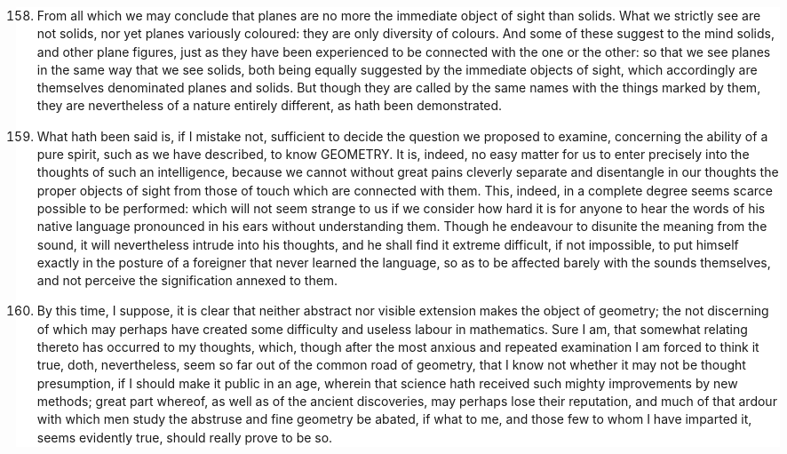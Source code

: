 158. From all which we may conclude that planes are no more the immediate object of sight than solids. What we strictly see are not solids, nor yet planes variously coloured: they are only diversity of colours. And some of these suggest to the mind solids, and other plane figures, just as they have been experienced to be connected with the one or the other: so that we see planes in the same way that we see solids, both being equally suggested by the immediate objects of sight, which accordingly are themselves denominated planes and solids. But though they are called by the same names with the things marked by them, they are nevertheless of a nature entirely different, as hath been demonstrated.

159. What hath been said is, if I mistake not, sufficient to decide the question we proposed to examine, concerning the ability of a pure spirit, such as we have described, to know GEOMETRY. It is, indeed, no easy matter for us to enter precisely into the thoughts of such an intelligence, because we cannot without great pains cleverly separate and disentangle in our thoughts the proper objects of sight from those of touch which are connected with them. This, indeed, in a complete degree seems scarce possible to be performed: which will not seem strange to us if we consider how hard it is for anyone to hear the words of his native language pronounced in his ears without understanding them. Though he endeavour to disunite the meaning from the sound, it will nevertheless intrude into his thoughts, and he shall find it extreme difficult, if not impossible, to put himself exactly in the posture of a foreigner that never learned the language, so as to be affected barely with the sounds themselves, and not perceive the signification annexed to them.

160. By this time, I suppose, it is clear that neither abstract nor visible extension makes the object of geometry; the not discerning of which may perhaps have created some difficulty and useless labour in mathematics. Sure I am, that somewhat relating thereto has occurred to my thoughts, which, though after the most anxious and repeated examination I am forced to think it true, doth, nevertheless, seem so far out of the common road of geometry, that I know not whether it may not be thought presumption, if I should make it public in an age, wherein that science hath received such mighty improvements by new methods; great part whereof, as well as of the ancient discoveries, may perhaps lose their reputation, and much of that ardour with which men study the abstruse and fine geometry be abated, if what to me, and those few to whom I have imparted it, seems evidently true, should really prove to be so.

